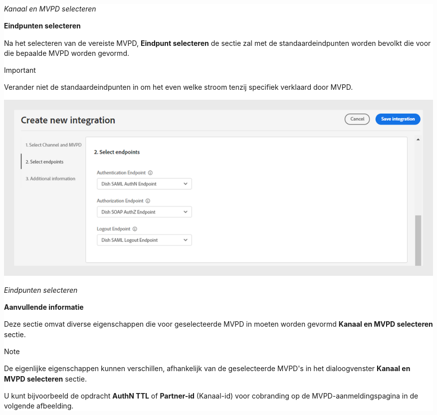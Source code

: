    *Kanaal en MVPD selecteren*

   **Eindpunten selecteren**

   Na het selecteren van de vereiste MVPD, **Eindpunt selecteren**  de sectie zal met de standaardeindpunten worden bevolkt die voor die bepaalde MVPD worden gevormd.

   >[!IMPORTANT]
   >
   >Verander niet de standaardeindpunten in om het even welke stroom tenzij specifiek verklaard door MVPD.

   ![Eindpunten selecteren ](assets/select-endpoints.png)

   *Eindpunten selecteren*

   **Aanvullende informatie**

   Deze sectie omvat diverse eigenschappen die voor geselecteerde MVPD in moeten worden gevormd **Kanaal en MVPD selecteren** sectie.

   >[!NOTE]
   >
   > De eigenlijke eigenschappen kunnen verschillen, afhankelijk van de geselecteerde MVPD&#39;s in het dialoogvenster **Kanaal en MVPD selecteren** sectie.

   U kunt bijvoorbeeld de opdracht **AuthN TTL** of **Partner-id** (Kanaal-id) voor cobranding op de MVPD-aanmeldingspagina in de volgende afbeelding.
